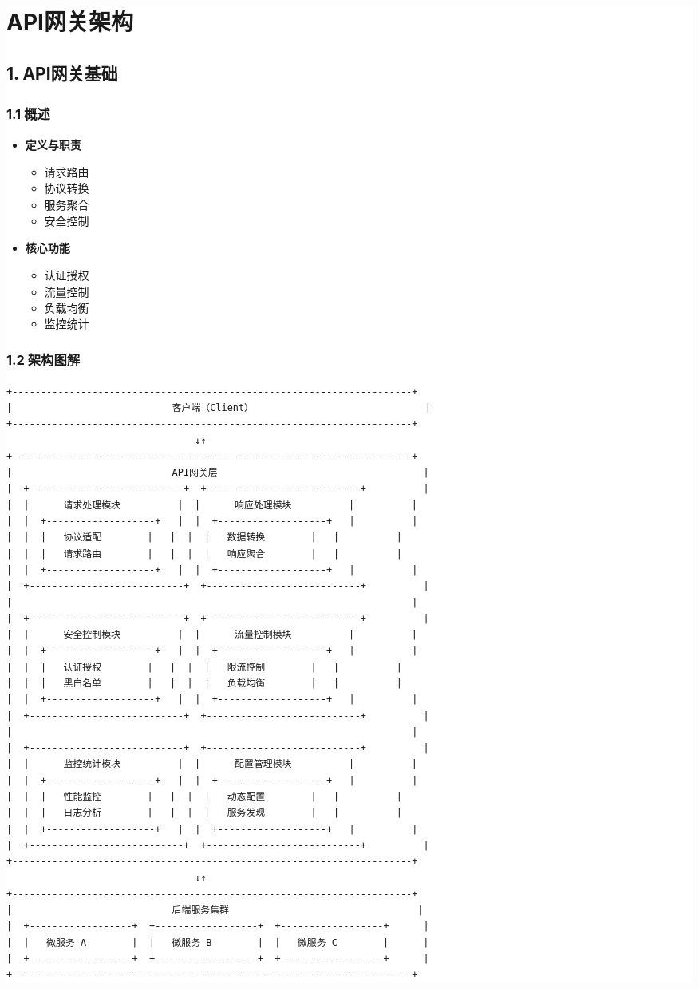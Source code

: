 # API网关架构

## 1. API网关基础

### 1.1 概述
- **定义与职责**
  - 请求路由
  - 协议转换
  - 服务聚合
  - 安全控制

- **核心功能**
  - 认证授权
  - 流量控制
  - 负载均衡
  - 监控统计

### 1.2 架构图解
```
+----------------------------------------------------------------------+
|                            客户端（Client）                              |
+----------------------------------------------------------------------+
                                 ↓↑
+----------------------------------------------------------------------+
|                            API网关层                                    |
|  +---------------------------+  +---------------------------+          |
|  |      请求处理模块          |  |      响应处理模块          |          |
|  |  +-------------------+   |  |  +-------------------+   |          |
|  |  |   协议适配        |   |  |  |   数据转换        |   |          |
|  |  |   请求路由        |   |  |  |   响应聚合        |   |          |
|  |  +-------------------+   |  |  +-------------------+   |          |
|  +---------------------------+  +---------------------------+          |
|                                                                      |
|  +---------------------------+  +---------------------------+          |
|  |      安全控制模块          |  |      流量控制模块          |          |
|  |  +-------------------+   |  |  +-------------------+   |          |
|  |  |   认证授权        |   |  |  |   限流控制        |   |          |
|  |  |   黑白名单        |   |  |  |   负载均衡        |   |          |
|  |  +-------------------+   |  |  +-------------------+   |          |
|  +---------------------------+  +---------------------------+          |
|                                                                      |
|  +---------------------------+  +---------------------------+          |
|  |      监控统计模块          |  |      配置管理模块          |          |
|  |  +-------------------+   |  |  +-------------------+   |          |
|  |  |   性能监控        |   |  |  |   动态配置        |   |          |
|  |  |   日志分析        |   |  |  |   服务发现        |   |          |
|  |  +-------------------+   |  |  +-------------------+   |          |
|  +---------------------------+  +---------------------------+          |
+----------------------------------------------------------------------+
                                 ↓↑
+----------------------------------------------------------------------+
|                            后端服务集群                                 |
|  +------------------+  +------------------+  +------------------+      |
|  |   微服务 A        |  |   微服务 B        |  |   微服务 C        |      |
|  +------------------+  +------------------+  +------------------+      |
+----------------------------------------------------------------------+
```
